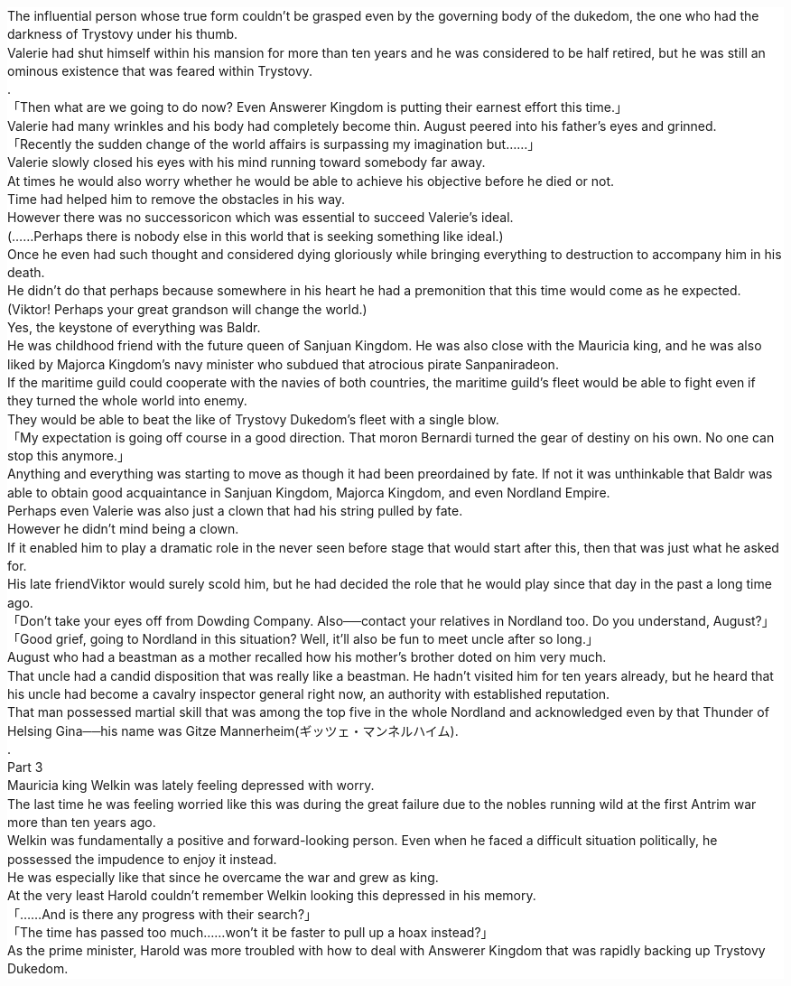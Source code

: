 The influential person whose true form couldn’t be grasped even by the governing body of the dukedom, the one who had the darkness of Trystovy under his thumb.<br/>
Valerie had shut himself within his mansion for more than ten years and he was considered to be half retired, but he was still an ominous existence that was feared within Trystovy.<br/>
.<br/>
「Then what are we going to do now? Even Answerer Kingdom is putting their earnest effort this time.」<br/>
Valerie had many wrinkles and his body had completely become thin. August peered into his father’s eyes and grinned.<br/>
「Recently the sudden change of the world affairs is surpassing my imagination but……」<br/>
Valerie slowly closed his eyes with his mind running toward somebody far away.<br/>
At times he would also worry whether he would be able to achieve his objective before he died or not.<br/>
Time had helped him to remove the obstacles in his way.<br/>
However there was no successoricon which was essential to succeed Valerie’s ideal.<br/>
(……Perhaps there is nobody else in this world that is seeking something like ideal.)<br/>
Once he even had such thought and considered dying gloriously while bringing everything to destruction to accompany him in his death.<br/>
He didn’t do that perhaps because somewhere in his heart he had a premonition that this time would come as he expected.<br/>
(Viktor! Perhaps your great grandson will change the world.)<br/>
Yes, the keystone of everything was Baldr.<br/>
He was childhood friend with the future queen of Sanjuan Kingdom. He was also close with the Mauricia king, and he was also liked by Majorca Kingdom’s navy minister who subdued that atrocious pirate Sanpaniradeon.<br/>
If the maritime guild could cooperate with the navies of both countries, the maritime guild’s fleet would be able to fight even if they turned the whole world into enemy.<br/>
They would be able to beat the like of Trystovy Dukedom’s fleet with a single blow.<br/>
「My expectation is going off course in a good direction. That moron Bernardi turned the gear of destiny on his own. No one can stop this anymore.」<br/>
Anything and everything was starting to move as though it had been preordained by fate. If not it was unthinkable that Baldr was able to obtain good acquaintance in Sanjuan Kingdom, Majorca Kingdom, and even Nordland Empire.<br/>
Perhaps even Valerie was also just a clown that had his string pulled by fate.<br/>
However he didn’t mind being a clown.<br/>
If it enabled him to play a dramatic role in the never seen before stage that would start after this, then that was just what he asked for.<br/>
His late friendViktor would surely scold him, but he had decided the role that he would play since that day in the past a long time ago.<br/>
「Don’t take your eyes off from Dowding Company. Also──contact your relatives in Nordland too. Do you understand, August?」<br/>
「Good grief, going to Nordland in this situation? Well, it’ll also be fun to meet uncle after so long.」<br/>
August who had a beastman as a mother recalled how his mother’s brother doted on him very much.<br/>
That uncle had a candid disposition that was really like a beastman. He hadn’t visited him for ten years already, but he heard that his uncle had become a cavalry inspector general right now, an authority with established reputation.<br/>
That man possessed martial skill that was among the top five in the whole Nordland and acknowledged even by that Thunder of Helsing Gina──his name was Gitze Mannerheim(ギッツェ・マンネルハイム).<br/>
.<br/>
Part 3<br/>
Mauricia king Welkin was lately feeling depressed with worry.<br/>
The last time he was feeling worried like this was during the great failure due to the nobles running wild at the first Antrim war more than ten years ago.<br/>
Welkin was fundamentally a positive and forward-looking person. Even when he faced a difficult situation politically, he possessed the impudence to enjoy it instead.<br/>
He was especially like that since he overcame the war and grew as king.<br/>
At the very least Harold couldn’t remember Welkin looking this depressed in his memory.<br/>
「……And is there any progress with their search?」<br/>
「The time has passed too much……won’t it be faster to pull up a hoax instead?」<br/>
As the prime minister, Harold was more troubled with how to deal with Answerer Kingdom that was rapidly backing up Trystovy Dukedom.<br/>